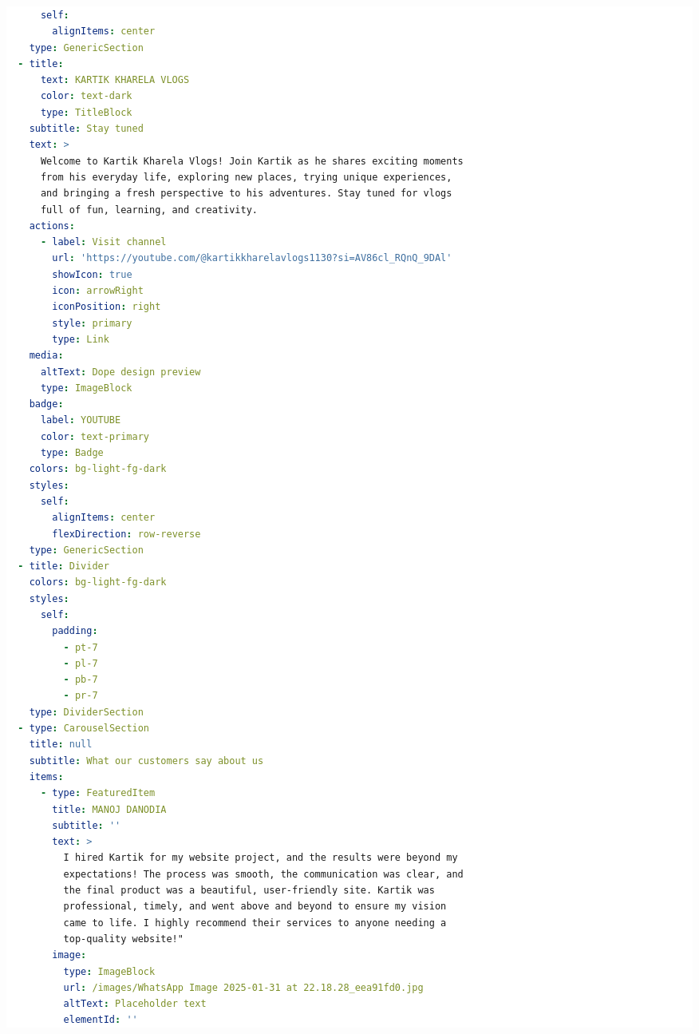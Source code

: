 ```yaml
      self:
        alignItems: center
    type: GenericSection
  - title:
      text: KARTIK KHARELA VLOGS
      color: text-dark
      type: TitleBlock
    subtitle: Stay tuned
    text: >
      Welcome to Kartik Kharela Vlogs! Join Kartik as he shares exciting moments
      from his everyday life, exploring new places, trying unique experiences,
      and bringing a fresh perspective to his adventures. Stay tuned for vlogs
      full of fun, learning, and creativity.
    actions:
      - label: Visit channel
        url: 'https://youtube.com/@kartikkharelavlogs1130?si=AV86cl_RQnQ_9DAl'
        showIcon: true
        icon: arrowRight
        iconPosition: right
        style: primary
        type: Link
    media:
      altText: Dope design preview
      type: ImageBlock
    badge:
      label: YOUTUBE
      color: text-primary
      type: Badge
    colors: bg-light-fg-dark
    styles:
      self:
        alignItems: center
        flexDirection: row-reverse
    type: GenericSection
  - title: Divider
    colors: bg-light-fg-dark
    styles:
      self:
        padding:
          - pt-7
          - pl-7
          - pb-7
          - pr-7
    type: DividerSection
  - type: CarouselSection
    title: null
    subtitle: What our customers say about us
    items:
      - type: FeaturedItem
        title: MANOJ DANODIA
        subtitle: ''
        text: >
          I hired Kartik for my website project, and the results were beyond my
          expectations! The process was smooth, the communication was clear, and
          the final product was a beautiful, user-friendly site. Kartik was
          professional, timely, and went above and beyond to ensure my vision
          came to life. I highly recommend their services to anyone needing a
          top-quality website!"
        image:
          type: ImageBlock
          url: /images/WhatsApp Image 2025-01-31 at 22.18.28_eea91fd0.jpg
          altText: Placeholder text
          elementId: ''
```